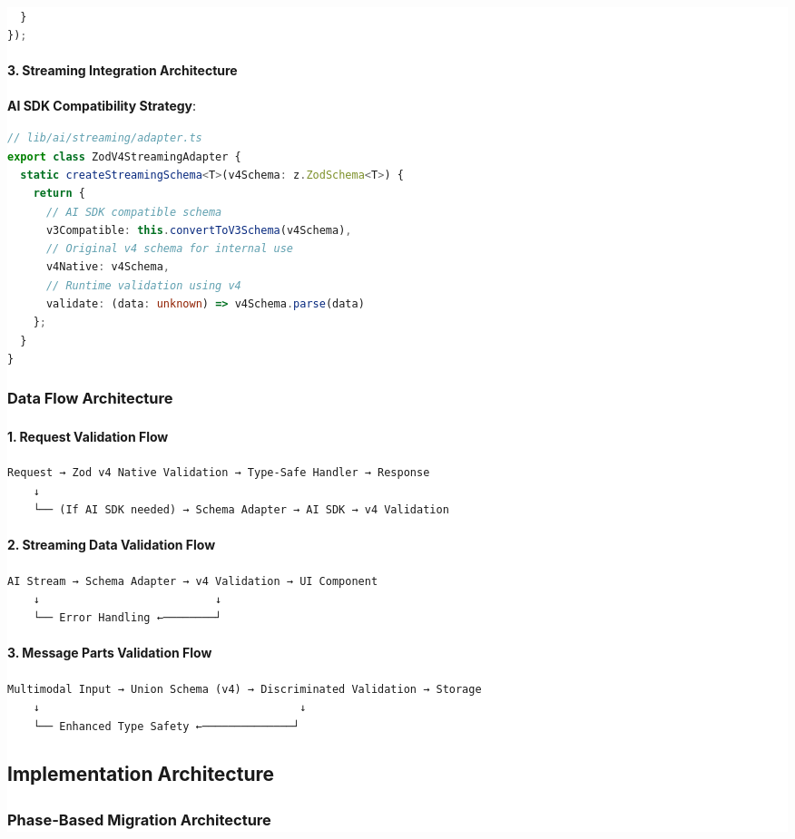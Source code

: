 ```typescript
  }
});
```

#### 3. Streaming Integration Architecture

**AI SDK Compatibility Strategy**:
```typescript
// lib/ai/streaming/adapter.ts
export class ZodV4StreamingAdapter {
  static createStreamingSchema<T>(v4Schema: z.ZodSchema<T>) {
    return {
      // AI SDK compatible schema
      v3Compatible: this.convertToV3Schema(v4Schema),
      // Original v4 schema for internal use
      v4Native: v4Schema,
      // Runtime validation using v4
      validate: (data: unknown) => v4Schema.parse(data)
    };
  }
}
```

### Data Flow Architecture

#### 1. Request Validation Flow

```
Request → Zod v4 Native Validation → Type-Safe Handler → Response
    ↓
    └── (If AI SDK needed) → Schema Adapter → AI SDK → v4 Validation
```

#### 2. Streaming Data Validation Flow

```
AI Stream → Schema Adapter → v4 Validation → UI Component
    ↓                           ↓
    └── Error Handling ←────────┘
```

#### 3. Message Parts Validation Flow

```
Multimodal Input → Union Schema (v4) → Discriminated Validation → Storage
    ↓                                        ↓
    └── Enhanced Type Safety ←──────────────┘
```

## Implementation Architecture

### Phase-Based Migration Architecture
